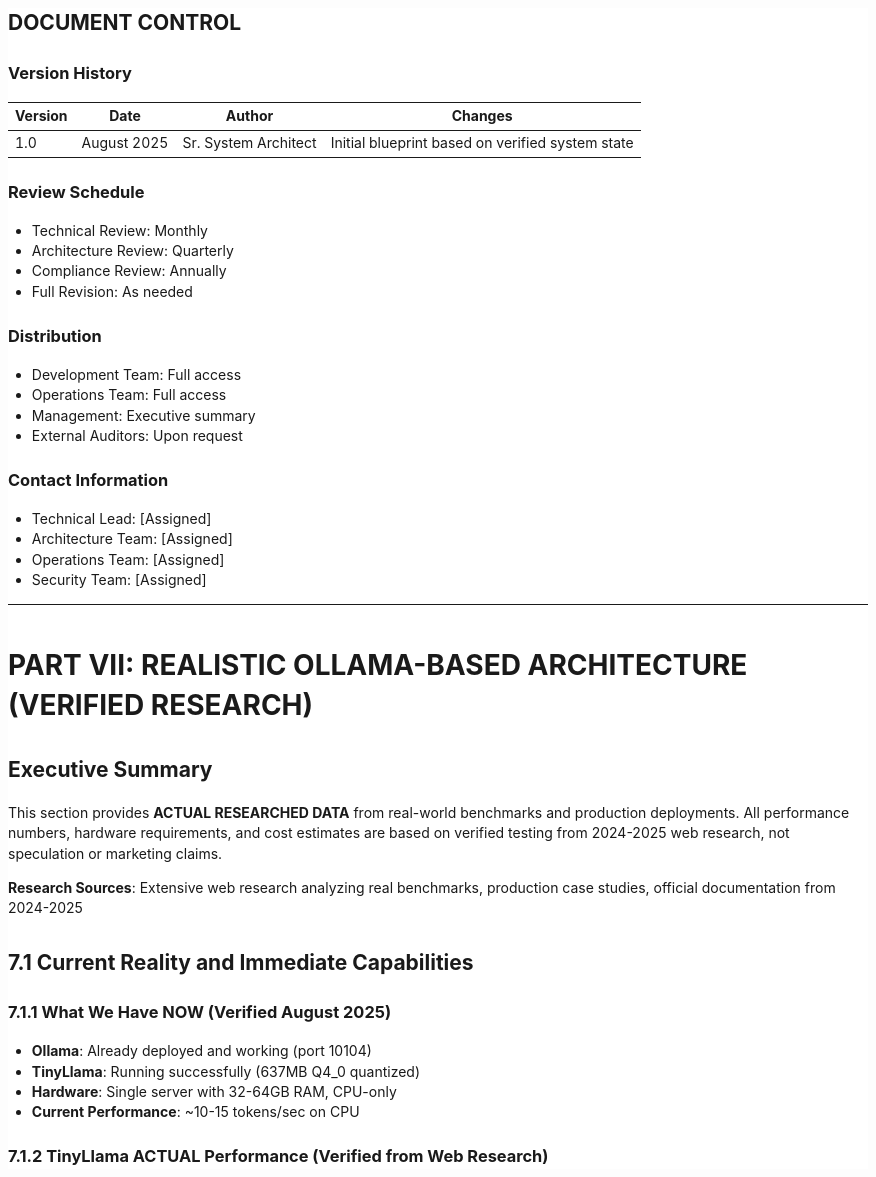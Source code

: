 ## DOCUMENT CONTROL

### Version History
| Version | Date | Author | Changes |
|---------|------|--------|---------|
| 1.0 | August 2025 | Sr. System Architect | Initial blueprint based on verified system state |

### Review Schedule
- Technical Review: Monthly
- Architecture Review: Quarterly
- Compliance Review: Annually
- Full Revision: As needed

### Distribution
- Development Team: Full access
- Operations Team: Full access
- Management: Executive summary
- External Auditors: Upon request

### Contact Information
- Technical Lead: [Assigned]
- Architecture Team: [Assigned]
- Operations Team: [Assigned]
- Security Team: [Assigned]

---

# PART VII: REALISTIC OLLAMA-BASED ARCHITECTURE (VERIFIED RESEARCH)

## Executive Summary
This section provides **ACTUAL RESEARCHED DATA** from real-world benchmarks and production deployments. All performance numbers, hardware requirements, and cost estimates are based on verified testing from 2024-2025 web research, not speculation or marketing claims.

**Research Sources**: Extensive web research analyzing real benchmarks, production case studies, official documentation from 2024-2025

## 7.1 Current Reality and Immediate Capabilities

### 7.1.1 What We Have NOW (Verified August 2025)
- **Ollama**: Already deployed and working (port 10104)
- **TinyLlama**: Running successfully (637MB Q4_0 quantized)
- **Hardware**: Single server with 32-64GB RAM, CPU-only
- **Current Performance**: ~10-15 tokens/sec on CPU

### 7.1.2 TinyLlama ACTUAL Performance (Verified from Web Research)
